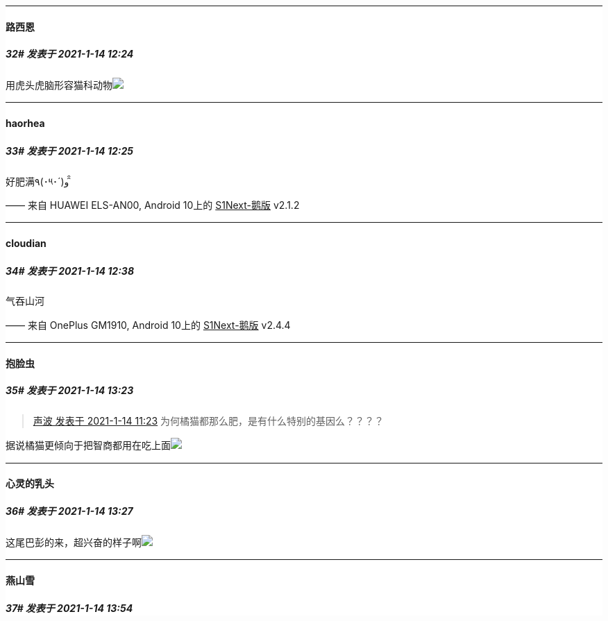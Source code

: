 
-----

####  路西恩  
##### 32#       发表于 2021-1-14 12:24


用虎头虎脑形容猫科动物<img src="https://static.saraba1st.com/image/smiley/animal2017/019.png" referrerpolicy="no-referrer">


-----

####  haorhea  
##### 33#       发表于 2021-1-14 12:25


好肥满۹(･༥･´)و ̑̑

—— 来自 HUAWEI ELS-AN00, Android 10上的 [S1Next-鹅版](https://github.com/ykrank/S1-Next/releases) v2.1.2


-----

####  cloudian  
##### 34#       发表于 2021-1-14 12:38


气吞山河

—— 来自 OnePlus GM1910, Android 10上的 [S1Next-鹅版](https://github.com/ykrank/S1-Next/releases) v2.4.4


-----

####  抱脸虫  
##### 35#       发表于 2021-1-14 13:23


<blockquote><a href="httphttps://bbs.saraba1st.com/2b/forum.php?mod=redirect&amp;goto=findpost&amp;pid=50031006&amp;ptid=1982746" target="_blank">声波 发表于 2021-1-14 11:23</a>
为何橘猫都那么肥，是有什么特别的基因么？？？？</blockquote>
据说橘猫更倾向于把智商都用在吃上面<img src="https://static.saraba1st.com/image/smiley/animal2017/019.png" referrerpolicy="no-referrer">


-----

####  心灵的乳头  
##### 36#       发表于 2021-1-14 13:27


这尾巴彭的来，超兴奋的样子啊<img src="https://static.saraba1st.com/image/smiley/face2017/066.png" referrerpolicy="no-referrer">


-----

####  燕山雪  
##### 37#       发表于 2021-1-14 13:54
